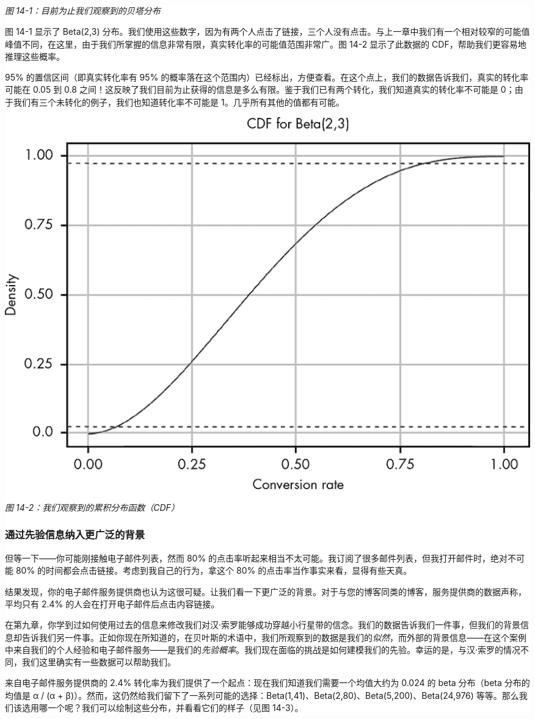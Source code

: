 *图 14-1：目前为止我们观察到的贝塔分布*

图 14-1 显示了 Beta(2,3) 分布。我们使用这些数字，因为有两个人点击了链接，三个人没有点击。与上一章中我们有一个相对较窄的可能值峰值不同，在这里，由于我们所掌握的信息非常有限，真实转化率的可能值范围非常广。图 14-2 显示了此数据的 CDF，帮助我们更容易地推理这些概率。

95% 的置信区间（即真实转化率有 95% 的概率落在这个范围内）已经标出，方便查看。在这个点上，我们的数据告诉我们，真实的转化率可能在 0.05 到 0.8 之间！这反映了我们目前为止获得的信息是多么有限。鉴于我们已有两个转化，我们知道真实的转化率不可能是 0；由于我们有三个未转化的例子，我们也知道转化率不可能是 1。几乎所有其他的值都有可能。

![Image](img/14fig02.jpg)

*图 14-2：我们观察到的累积分布函数（CDF）*

### **通过先验信息纳入更广泛的背景**

但等一下——你可能刚接触电子邮件列表，然而 80% 的点击率听起来相当不太可能。我订阅了很多邮件列表，但我打开邮件时，绝对不可能 80% 的时间都会点击链接。考虑到我自己的行为，拿这个 80% 的点击率当作事实来看，显得有些天真。

结果发现，你的电子邮件服务提供商也认为这很可疑。让我们看一下更广泛的背景。对于与您的博客同类的博客，服务提供商的数据声称，平均只有 2.4% 的人会在打开电子邮件后点击内容链接。

在第九章，你学到过如何使用过去的信息来修改我们对汉·索罗能够成功穿越小行星带的信念。我们的数据告诉我们一件事，但我们的背景信息却告诉我们另一件事。正如你现在所知道的，在贝叶斯的术语中，我们所观察到的数据是我们的*似然*，而外部的背景信息——在这个案例中来自我们的个人经验和电子邮件服务——是我们的*先验概率*。我们现在面临的挑战是如何建模我们的先验。幸运的是，与汉·索罗的情况不同，我们这里确实有一些数据可以帮助我们。

来自电子邮件服务提供商的 2.4% 转化率为我们提供了一个起点：现在我们知道我们需要一个均值大约为 0.024 的 beta 分布（beta 分布的均值是 α / (α + β)）。然而，这仍然给我们留下了一系列可能的选择：Beta(1,41)、Beta(2,80)、Beta(5,200)、Beta(24,976) 等等。那么我们该选用哪一个呢？我们可以绘制这些分布，并看看它们的样子（见图 14-3）。
